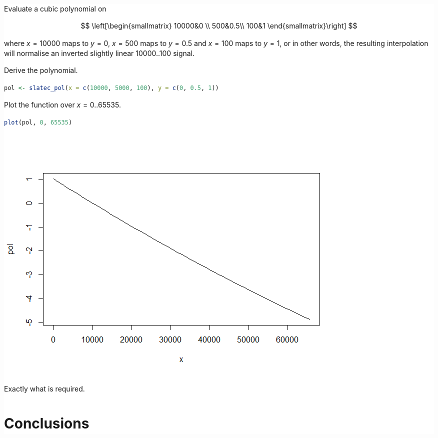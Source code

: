 Evaluate a cubic polynomial on

$$
\left[\begin{smallmatrix}
10000&0 \\
500&0.5\\
100&1
\end{smallmatrix}\right]
$$

where $x=10000$ maps to $y=0$, $x=500$ maps to $y=0.5$ and $x=100$
maps to $y=1$, or in other words, the resulting interpolation will
normalise an inverted slightly linear $10000..100$ signal.

Derive the polynomial.

``` r
pol <- slatec_pol(x = c(10000, 5000, 100), y = c(0, 0.5, 1))
```

Plot the function over $x=0..65535$.

``` r
plot(pol, 0, 65535)
```

![](pol_files/figure-commonmark/plot-1.png)

Exactly what is required.

# Conclusions
